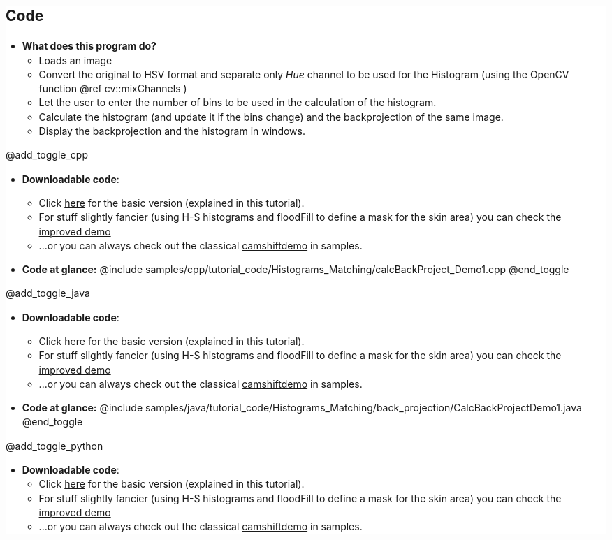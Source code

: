 Code
----

-   **What does this program do?**
    -   Loads an image
    -   Convert the original to HSV format and separate only *Hue* channel to be used for the
        Histogram (using the OpenCV function @ref cv::mixChannels )
    -   Let the user to enter the number of bins to be used in the calculation of the histogram.
    -   Calculate the histogram (and update it if the bins change) and the backprojection of the
        same image.
    -   Display the backprojection and the histogram in windows.

@add_toggle_cpp
-   **Downloadable code**:
    -   Click
        [here](https://github.com/opencv/opencv/tree/3.4/samples/cpp/tutorial_code/Histograms_Matching/calcBackProject_Demo1.cpp)
        for the basic version (explained in this tutorial).
    -   For stuff slightly fancier (using H-S histograms and floodFill to define a mask for the
        skin area) you can check the [improved
        demo](https://github.com/opencv/opencv/tree/3.4/samples/cpp/tutorial_code/Histograms_Matching/calcBackProject_Demo2.cpp)
    -   ...or you can always check out the classical
        [camshiftdemo](https://github.com/opencv/opencv/tree/3.4/samples/cpp/camshiftdemo.cpp)
        in samples.

-   **Code at glance:**
@include samples/cpp/tutorial_code/Histograms_Matching/calcBackProject_Demo1.cpp
@end_toggle

@add_toggle_java
-   **Downloadable code**:
    -   Click
        [here](https://github.com/opencv/opencv/tree/3.4/samples/java/tutorial_code/Histograms_Matching/back_projection/CalcBackProjectDemo1.java)
        for the basic version (explained in this tutorial).
    -   For stuff slightly fancier (using H-S histograms and floodFill to define a mask for the
        skin area) you can check the [improved
        demo](https://github.com/opencv/opencv/tree/3.4/samples/java/tutorial_code/Histograms_Matching/back_projection/CalcBackProjectDemo2.java)
    -   ...or you can always check out the classical
        [camshiftdemo](https://github.com/opencv/opencv/tree/3.4/samples/cpp/camshiftdemo.cpp)
        in samples.

-   **Code at glance:**
@include samples/java/tutorial_code/Histograms_Matching/back_projection/CalcBackProjectDemo1.java
@end_toggle

@add_toggle_python
-   **Downloadable code**:
    -   Click
        [here](https://github.com/opencv/opencv/tree/3.4/samples/python/tutorial_code/Histograms_Matching/back_projection/calcBackProject_Demo1.py)
        for the basic version (explained in this tutorial).
    -   For stuff slightly fancier (using H-S histograms and floodFill to define a mask for the
        skin area) you can check the [improved
        demo](https://github.com/opencv/opencv/tree/3.4/samples/python/tutorial_code/Histograms_Matching/back_projection/calcBackProject_Demo2.py)
    -   ...or you can always check out the classical
        [camshiftdemo](https://github.com/opencv/opencv/tree/3.4/samples/cpp/camshiftdemo.cpp)
        in samples.
